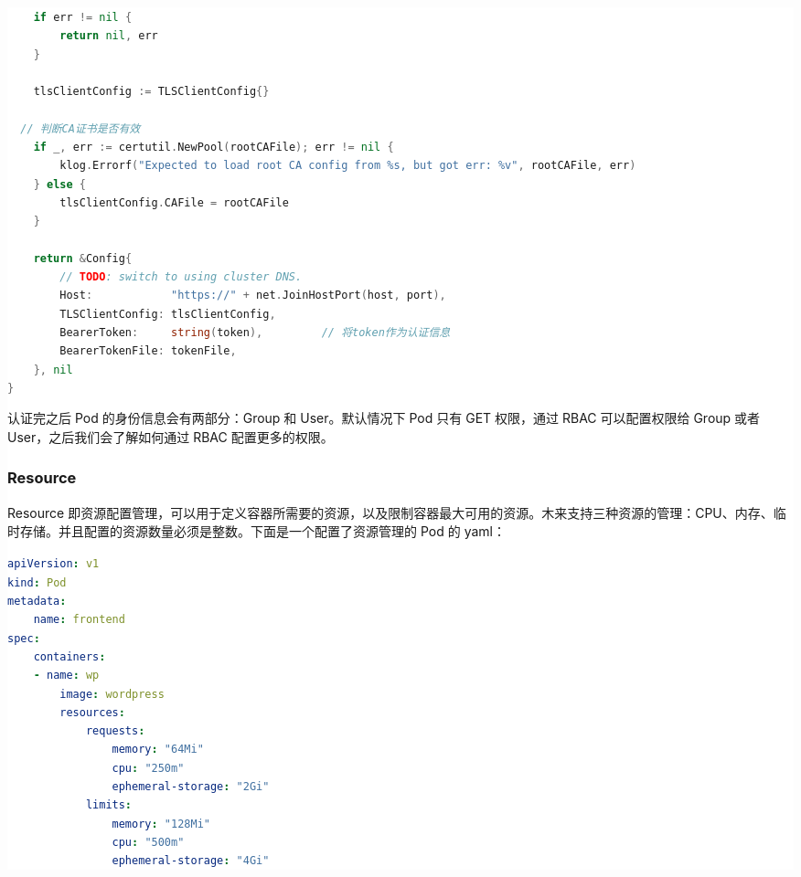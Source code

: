 ```go
	if err != nil {
		return nil, err
	}

	tlsClientConfig := TLSClientConfig{}

  // 判断CA证书是否有效
	if _, err := certutil.NewPool(rootCAFile); err != nil {
		klog.Errorf("Expected to load root CA config from %s, but got err: %v", rootCAFile, err)
	} else {
		tlsClientConfig.CAFile = rootCAFile
	}

	return &Config{
		// TODO: switch to using cluster DNS.
		Host:            "https://" + net.JoinHostPort(host, port),
		TLSClientConfig: tlsClientConfig,
		BearerToken:     string(token),			// 将token作为认证信息
		BearerTokenFile: tokenFile,
	}, nil
}
```

认证完之后 Pod 的身份信息会有两部分：Group 和 User。默认情况下 Pod 只有 GET 权限，通过 RBAC 可以配置权限给 Group 或者 User，之后我们会了解如何通过 RBAC 配置更多的权限。



### Resource

Resource 即资源配置管理，可以用于定义容器所需要的资源，以及限制容器最大可用的资源。木来支持三种资源的管理：CPU、内存、临时存储。并且配置的资源数量必须是整数。下面是一个配置了资源管理的 Pod 的 yaml：

```yaml
apiVersion: v1
kind: Pod
metadata:
	name: frontend
spec:
	containers:
	- name: wp	
		image: wordpress
		resources:
			requests:
				memory: "64Mi"
				cpu: "250m"
				ephemeral-storage: "2Gi"
			limits:
				memory: "128Mi"
				cpu: "500m"
				ephemeral-storage: "4Gi"
```
